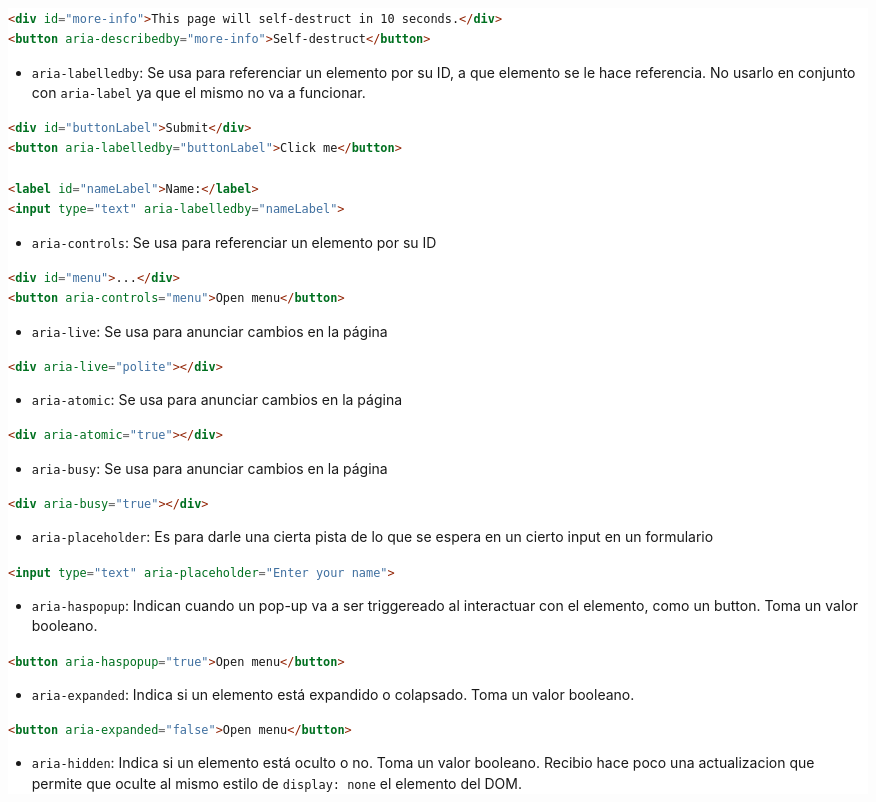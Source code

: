 ```html
<div id="more-info">This page will self-destruct in 10 seconds.</div>
<button aria-describedby="more-info">Self-destruct</button>
```

* `aria-labelledby`: Se usa para referenciar un elemento por su ID, a que elemento se le hace referencia. No usarlo en conjunto con `aria-label` ya que el mismo no va a funcionar. 

```html
<div id="buttonLabel">Submit</div>
<button aria-labelledby="buttonLabel">Click me</button>

<label id="nameLabel">Name:</label>
<input type="text" aria-labelledby="nameLabel">
```

* `aria-controls`: Se usa para referenciar un elemento por su ID

```html
<div id="menu">...</div>
<button aria-controls="menu">Open menu</button>
```

* `aria-live`: Se usa para anunciar cambios en la página

```html
<div aria-live="polite"></div>
```

* `aria-atomic`: Se usa para anunciar cambios en la página

```html
<div aria-atomic="true"></div>
```

* `aria-busy`: Se usa para anunciar cambios en la página

```html
<div aria-busy="true"></div>
```

* `aria-placeholder`: Es para darle una cierta pista de lo que se espera en un cierto input en un formulario

```html
<input type="text" aria-placeholder="Enter your name">
```

* `aria-haspopup`: Indican cuando un pop-up va a ser triggereado al interactuar con el elemento, como un button. Toma un valor booleano. 

```html
<button aria-haspopup="true">Open menu</button>
```

* `aria-expanded`: Indica si un elemento está expandido o colapsado. Toma un valor booleano.

```html
<button aria-expanded="false">Open menu</button>
```

* `aria-hidden`: Indica si un elemento está oculto o no. Toma un valor booleano. Recibio hace poco una actualizacion que permite que oculte al mismo estilo de `display: none` el elemento del DOM.   
